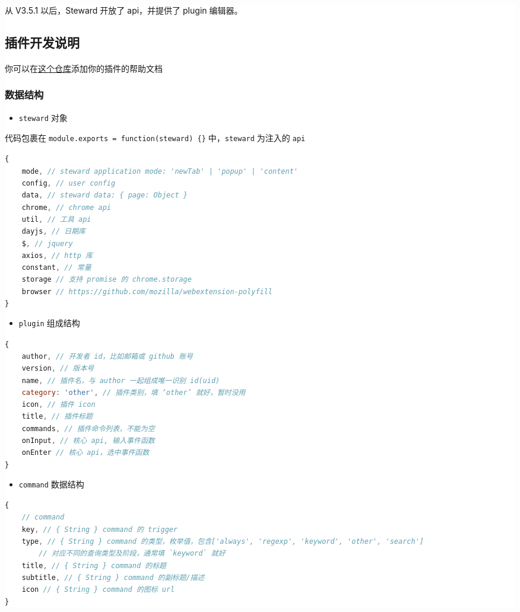 从 V3.5.1 以后，Steward 开放了 api，并提供了 plugin 编辑器。

## 插件开发说明
你可以在[这个仓库](https://github.com/Steward-launcher/steward-documents)添加你的插件的帮助文档

### 数据结构
- `steward` 对象

代码包裹在 `module.exports = function(steward) {}` 中，`steward` 为注入的 `api`

```javascript
{
    mode, // steward application mode: 'newTab' | 'popup' | 'content'
    config, // user config
    data, // steward data: { page: Object }
    chrome, // chrome api
    util, // 工具 api
    dayjs, // 日期库
    $, // jquery
    axios, // http 库
    constant, // 常量
    storage // 支持 promise 的 chrome.storage 
    browser // https://github.com/mozilla/webextension-polyfill
}
```

- `plugin` 组成结构

```javascript
{
    author, // 开发者 id，比如邮箱或 github 账号
    version, // 版本号
    name, // 插件名，与 author 一起组成唯一识别 id(uid)
    category: 'other', // 插件类别，填 ‘other’ 就好，暂时没用
    icon, // 插件 icon
    title, // 插件标题
    commands, // 插件命令列表，不能为空
    onInput, // 核心 api, 输入事件函数
    onEnter // 核心 api，选中事件函数
}

```

- `command` 数据结构

```javascript
{
    // command
    key, // { String } command 的 trigger
    type, // { String } command 的类型，枚举值，包含['always', 'regexp', 'keyword', 'other', 'search']
        // 对应不同的查询类型及阶段，通常填 `keyword` 就好
    title, // { String } command 的标题
    subtitle, // { String } command 的副标题/描述
    icon // { String } command 的图标 url
}
```
